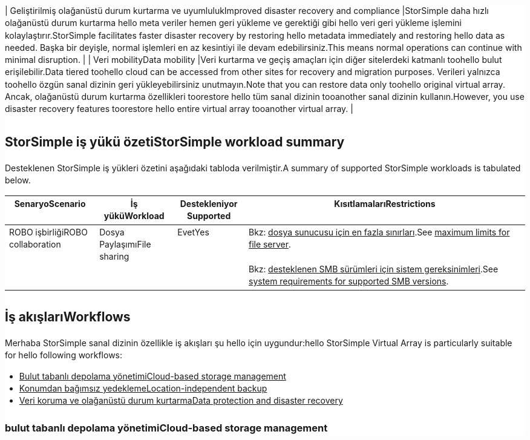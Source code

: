 | <span data-ttu-id="e394b-165">Geliştirilmiş olağanüstü durum kurtarma ve uyumluluk</span><span class="sxs-lookup"><span data-stu-id="e394b-165">Improved disaster recovery and compliance</span></span> |<span data-ttu-id="e394b-166">StorSimple daha hızlı olağanüstü durum kurtarma hello meta veriler hemen geri yükleme ve gerektiği gibi hello veri geri yükleme işlemini kolaylaştırır.</span><span class="sxs-lookup"><span data-stu-id="e394b-166">StorSimple facilitates faster disaster recovery by restoring hello metadata immediately and restoring hello data as needed.</span></span> <span data-ttu-id="e394b-167">Başka bir deyişle, normal işlemleri en az kesintiyi ile devam edebilirsiniz.</span><span class="sxs-lookup"><span data-stu-id="e394b-167">This means normal operations can continue with minimal disruption.</span></span> |
| <span data-ttu-id="e394b-168">Veri mobility</span><span class="sxs-lookup"><span data-stu-id="e394b-168">Data mobility</span></span> |<span data-ttu-id="e394b-169">Veri kurtarma ve geçiş amaçları için diğer sitelerdeki katmanlı toohello bulut erişilebilir.</span><span class="sxs-lookup"><span data-stu-id="e394b-169">Data tiered toohello cloud can be accessed from other sites for recovery and migration purposes.</span></span> <span data-ttu-id="e394b-170">Verileri yalnızca toohello özgün sanal dizinin geri yükleyebilirsiniz unutmayın.</span><span class="sxs-lookup"><span data-stu-id="e394b-170">Note that you can restore data only toohello original virtual array.</span></span> <span data-ttu-id="e394b-171">Ancak, olağanüstü durum kurtarma özellikleri toorestore hello tüm sanal dizinin tooanother sanal dizinin kullanın.</span><span class="sxs-lookup"><span data-stu-id="e394b-171">However, you use disaster recovery features toorestore hello entire virtual array tooanother virtual array.</span></span> |

## <a name="storsimple-workload-summary"></a><span data-ttu-id="e394b-172">StorSimple iş yükü özeti</span><span class="sxs-lookup"><span data-stu-id="e394b-172">StorSimple workload summary</span></span>

<span data-ttu-id="e394b-173">Desteklenen StorSimple iş yükleri özetini aşağıdaki tabloda verilmiştir.</span><span class="sxs-lookup"><span data-stu-id="e394b-173">A summary of supported StorSimple workloads is tabulated below.</span></span>

|<span data-ttu-id="e394b-174">Senaryo</span><span class="sxs-lookup"><span data-stu-id="e394b-174">Scenario</span></span>     |<span data-ttu-id="e394b-175">İş yükü</span><span class="sxs-lookup"><span data-stu-id="e394b-175">Workload</span></span>     |<span data-ttu-id="e394b-176">Destekleniyor</span><span class="sxs-lookup"><span data-stu-id="e394b-176">Supported</span></span>      |<span data-ttu-id="e394b-177">Kısıtlamaları</span><span class="sxs-lookup"><span data-stu-id="e394b-177">Restrictions</span></span>               |
|-------------|-------------|---------------|---------------------------|
|<span data-ttu-id="e394b-178">ROBO işbirliği</span><span class="sxs-lookup"><span data-stu-id="e394b-178">ROBO collaboration</span></span> |<span data-ttu-id="e394b-179">Dosya Paylaşımı</span><span class="sxs-lookup"><span data-stu-id="e394b-179">File sharing</span></span>     |<span data-ttu-id="e394b-180">Evet</span><span class="sxs-lookup"><span data-stu-id="e394b-180">Yes</span></span>      |<span data-ttu-id="e394b-181">Bkz: [dosya sunucusu için en fazla sınırları](storsimple-ova-limits.md).</span><span class="sxs-lookup"><span data-stu-id="e394b-181">See [maximum limits for file server](storsimple-ova-limits.md).</span></span><br></br><span data-ttu-id="e394b-182">Bkz: [desteklenen SMB sürümleri için sistem gereksinimleri](storsimple-ova-system-requirements.md).</span><span class="sxs-lookup"><span data-stu-id="e394b-182">See [system requirements for supported SMB versions](storsimple-ova-system-requirements.md).</span></span>| <span data-ttu-id="e394b-183">Tüm sürümler</span><span class="sxs-lookup"><span data-stu-id="e394b-183">All versions</span></span>     |

## <a name="workflows"></a><span data-ttu-id="e394b-184">İş akışları</span><span class="sxs-lookup"><span data-stu-id="e394b-184">Workflows</span></span>
<span data-ttu-id="e394b-185">Merhaba StorSimple sanal dizinin özellikle iş akışları şu hello için uygundur:</span><span class="sxs-lookup"><span data-stu-id="e394b-185">hello StorSimple Virtual Array is particularly suitable for hello following workflows:</span></span>

* [<span data-ttu-id="e394b-186">Bulut tabanlı depolama yönetimi</span><span class="sxs-lookup"><span data-stu-id="e394b-186">Cloud-based storage management</span></span>](#cloud-based-storage-management)
* [<span data-ttu-id="e394b-187">Konumdan bağımsız yedekleme</span><span class="sxs-lookup"><span data-stu-id="e394b-187">Location-independent backup</span></span>](#location-independent-backup)
* [<span data-ttu-id="e394b-188">Veri koruma ve olağanüstü durum kurtarma</span><span class="sxs-lookup"><span data-stu-id="e394b-188">Data protection and disaster recovery</span></span>](#data-protection-and-disaster-recovery)

### <a name="cloud-based-storage-management"></a><span data-ttu-id="e394b-189">bulut tabanlı depolama yönetimi</span><span class="sxs-lookup"><span data-stu-id="e394b-189">Cloud-based storage management</span></span>